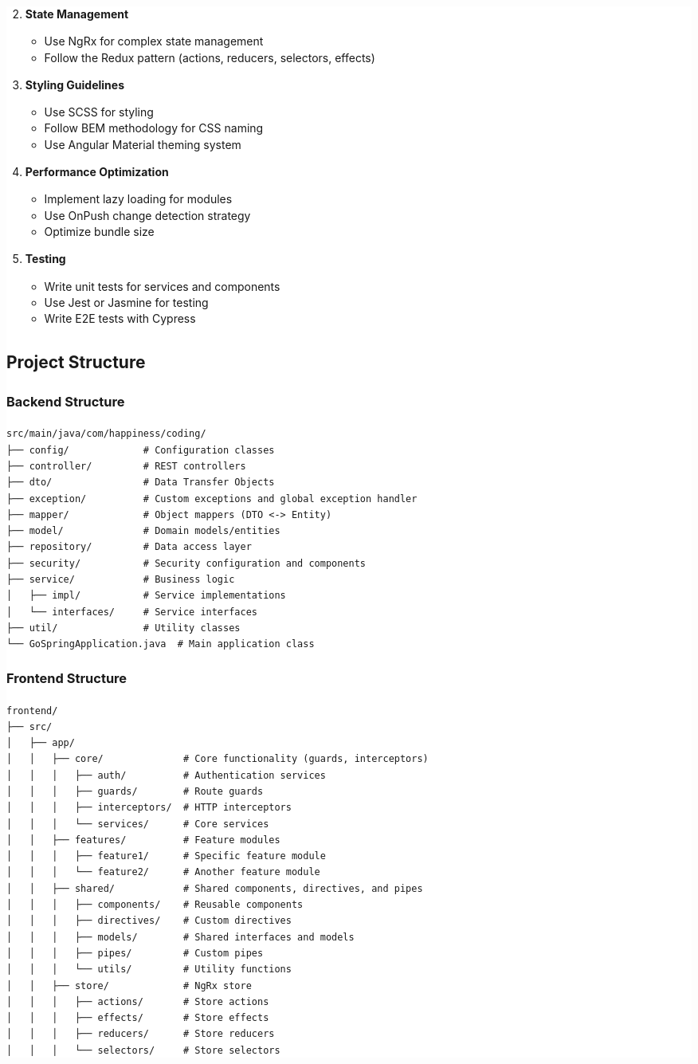 2. **State Management**
   - Use NgRx for complex state management
   - Follow the Redux pattern (actions, reducers, selectors, effects)

3. **Styling Guidelines**
   - Use SCSS for styling
   - Follow BEM methodology for CSS naming
   - Use Angular Material theming system

4. **Performance Optimization**
   - Implement lazy loading for modules
   - Use OnPush change detection strategy
   - Optimize bundle size

5. **Testing**
   - Write unit tests for services and components
   - Use Jest or Jasmine for testing
   - Write E2E tests with Cypress

## Project Structure

### Backend Structure

```
src/main/java/com/happiness/coding/
├── config/             # Configuration classes
├── controller/         # REST controllers
├── dto/                # Data Transfer Objects
├── exception/          # Custom exceptions and global exception handler
├── mapper/             # Object mappers (DTO <-> Entity)
├── model/              # Domain models/entities
├── repository/         # Data access layer
├── security/           # Security configuration and components
├── service/            # Business logic
│   ├── impl/           # Service implementations
│   └── interfaces/     # Service interfaces
├── util/               # Utility classes
└── GoSpringApplication.java  # Main application class
```

### Frontend Structure

```
frontend/
├── src/
│   ├── app/
│   │   ├── core/              # Core functionality (guards, interceptors)
│   │   │   ├── auth/          # Authentication services
│   │   │   ├── guards/        # Route guards
│   │   │   ├── interceptors/  # HTTP interceptors
│   │   │   └── services/      # Core services
│   │   ├── features/          # Feature modules
│   │   │   ├── feature1/      # Specific feature module
│   │   │   └── feature2/      # Another feature module
│   │   ├── shared/            # Shared components, directives, and pipes
│   │   │   ├── components/    # Reusable components
│   │   │   ├── directives/    # Custom directives
│   │   │   ├── models/        # Shared interfaces and models
│   │   │   ├── pipes/         # Custom pipes
│   │   │   └── utils/         # Utility functions
│   │   ├── store/             # NgRx store
│   │   │   ├── actions/       # Store actions
│   │   │   ├── effects/       # Store effects
│   │   │   ├── reducers/      # Store reducers
│   │   │   └── selectors/     # Store selectors
```